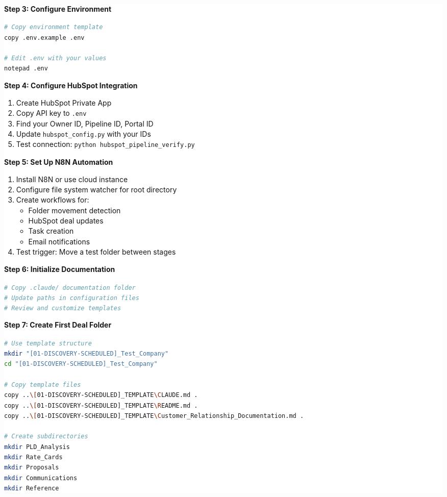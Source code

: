 **Step 3: Configure Environment**

```bash
# Copy environment template
copy .env.example .env

# Edit .env with your values
notepad .env
```

**Step 4: Configure HubSpot Integration**

1. Create HubSpot Private App
2. Copy API key to `.env`
3. Find your Owner ID, Pipeline ID, Portal ID
4. Update `hubspot_config.py` with your IDs
5. Test connection: `python hubspot_pipeline_verify.py`

**Step 5: Set Up N8N Automation**

1. Install N8N or use cloud instance
2. Configure file system watcher for root directory
3. Create workflows for:
   - Folder movement detection
   - HubSpot deal updates
   - Task creation
   - Email notifications
4. Test trigger: Move a test folder between stages

**Step 6: Initialize Documentation**

```bash
# Copy .claude/ documentation folder
# Update paths in configuration files
# Review and customize templates
```

**Step 7: Create First Deal Folder**

```bash
# Use template structure
mkdir "[01-DISCOVERY-SCHEDULED]_Test_Company"
cd "[01-DISCOVERY-SCHEDULED]_Test_Company"

# Copy template files
copy ..\[01-DISCOVERY-SCHEDULED]_TEMPLATE\CLAUDE.md .
copy ..\[01-DISCOVERY-SCHEDULED]_TEMPLATE\README.md .
copy ..\[01-DISCOVERY-SCHEDULED]_TEMPLATE\Customer_Relationship_Documentation.md .

# Create subdirectories
mkdir PLD_Analysis
mkdir Rate_Cards
mkdir Proposals
mkdir Communications
mkdir Reference
```

